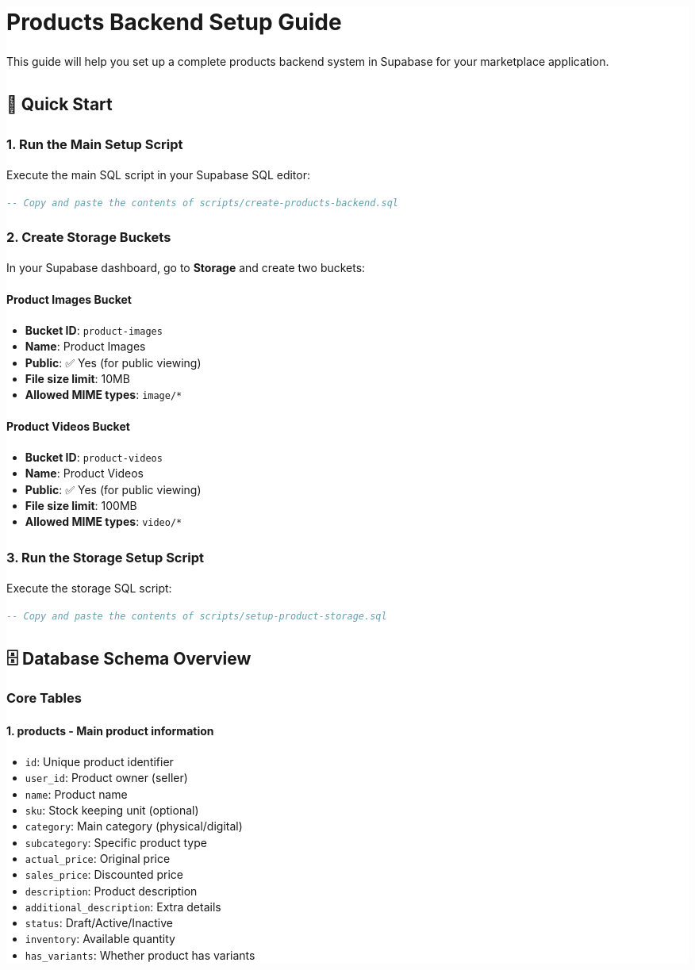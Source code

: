 # Products Backend Setup Guide

This guide will help you set up a complete products backend system in Supabase for your marketplace application.

## 🚀 Quick Start

### 1. Run the Main Setup Script
Execute the main SQL script in your Supabase SQL editor:
```sql
-- Copy and paste the contents of scripts/create-products-backend.sql
```

### 2. Create Storage Buckets
In your Supabase dashboard, go to **Storage** and create two buckets:

#### Product Images Bucket
- **Bucket ID**: `product-images`
- **Name**: Product Images
- **Public**: ✅ Yes (for public viewing)
- **File size limit**: 10MB
- **Allowed MIME types**: `image/*`

#### Product Videos Bucket
- **Bucket ID**: `product-videos`
- **Name**: Product Videos
- **Public**: ✅ Yes (for public viewing)
- **File size limit**: 100MB
- **Allowed MIME types**: `video/*`

### 3. Run the Storage Setup Script
Execute the storage SQL script:
```sql
-- Copy and paste the contents of scripts/setup-product-storage.sql
```

## 🗄️ Database Schema Overview

### Core Tables

#### 1. **products** - Main product information
- `id`: Unique product identifier
- `user_id`: Product owner (seller)
- `name`: Product name
- `sku`: Stock keeping unit (optional)
- `category`: Main category (physical/digital)
- `subcategory`: Specific product type
- `actual_price`: Original price
- `sales_price`: Discounted price
- `description`: Product description
- `additional_description`: Extra details
- `status`: Draft/Active/Inactive
- `inventory`: Available quantity
- `has_variants`: Whether product has variants
